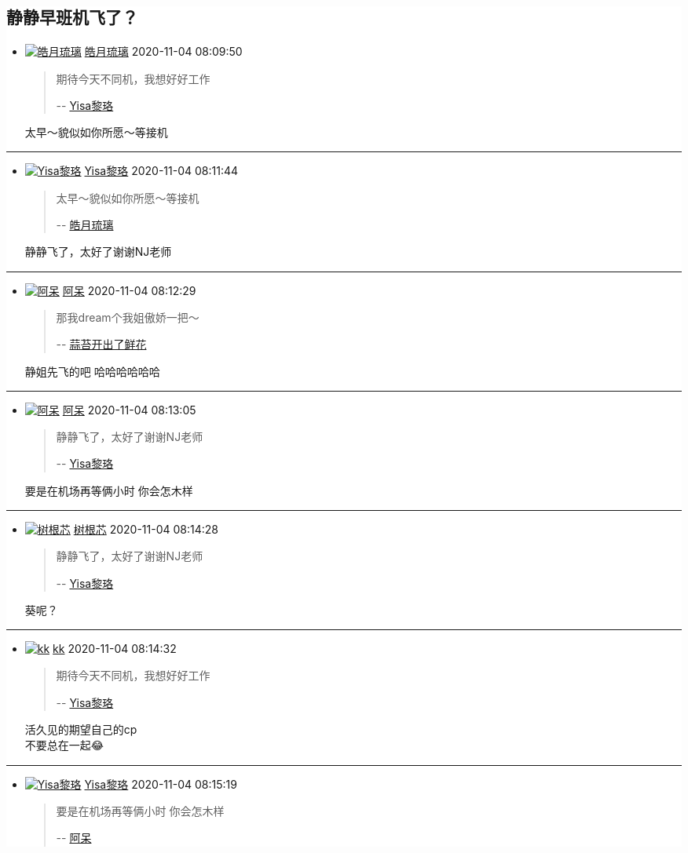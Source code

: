   静静早班机飞了？  
---
* [![皓月琉璃](https://img2.doubanio.com/icon/u153884600-3.jpg)](https://www.douban.com/people/153884600/)    [皓月琉璃](https://www.douban.com/people/153884600/)    2020-11-04 08:09:50  
  >期待今天不同机，我想好好工作  
  >
  >-- [Yisa黎珞](https://www.douban.com/people/217273308/)  
  
  太早～貌似如你所愿～等接机  
---
* [![Yisa黎珞](https://img3.doubanio.com/icon/u217273308-1.jpg)](https://www.douban.com/people/217273308/)    [Yisa黎珞](https://www.douban.com/people/217273308/)    2020-11-04 08:11:44  
  >太早～貌似如你所愿～等接机  
  >
  >-- [皓月琉璃](https://www.douban.com/people/153884600/)  
  
  静静飞了，太好了谢谢NJ老师  
---
* [![阿呆](https://img3.doubanio.com/icon/u223579792-1.jpg)](https://www.douban.com/people/223579792/)    [阿呆](https://www.douban.com/people/223579792/)    2020-11-04 08:12:29  
  >那我dream个我姐傲娇一把～  
  >
  >-- [蒜苔开出了鲜花](https://www.douban.com/people/26765466/)  
  
  静姐先飞的吧 哈哈哈哈哈哈  
---
* [![阿呆](https://img3.doubanio.com/icon/u223579792-1.jpg)](https://www.douban.com/people/223579792/)    [阿呆](https://www.douban.com/people/223579792/)    2020-11-04 08:13:05  
  >静静飞了，太好了谢谢NJ老师  
  >
  >-- [Yisa黎珞](https://www.douban.com/people/217273308/)  
  
  要是在机场再等俩小时 你会怎木样  
---
* [![树根芯](https://img3.doubanio.com/icon/u150517926-1.jpg)](https://www.douban.com/people/150517926/)    [树根芯](https://www.douban.com/people/150517926/)    2020-11-04 08:14:28  
  >静静飞了，太好了谢谢NJ老师  
  >
  >-- [Yisa黎珞](https://www.douban.com/people/217273308/)  
  
  葵呢？  
---
* [![kk](https://img3.doubanio.com/icon/u224759292-1.jpg)](https://www.douban.com/people/224759292/)    [kk](https://www.douban.com/people/224759292/)    2020-11-04 08:14:32  
  >期待今天不同机，我想好好工作  
  >
  >-- [Yisa黎珞](https://www.douban.com/people/217273308/)  
  
  活久见的期望自己的cp  
  不要总在一起😂  
---
* [![Yisa黎珞](https://img3.doubanio.com/icon/u217273308-1.jpg)](https://www.douban.com/people/217273308/)    [Yisa黎珞](https://www.douban.com/people/217273308/)    2020-11-04 08:15:19  
  >要是在机场再等俩小时 你会怎木样  
  >
  >-- [阿呆](https://www.douban.com/people/223579792/)  
  
